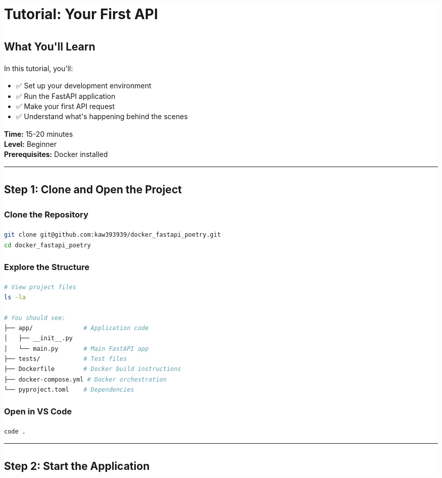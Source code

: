 # Tutorial: Your First API

## What You'll Learn

In this tutorial, you'll:
- ✅ Set up your development environment
- ✅ Run the FastAPI application
- ✅ Make your first API request
- ✅ Understand what's happening behind the scenes

**Time:** 15-20 minutes  
**Level:** Beginner  
**Prerequisites:** Docker installed

---

## Step 1: Clone and Open the Project

### Clone the Repository

```bash
git clone git@github.com:kaw393939/docker_fastapi_poetry.git
cd docker_fastapi_poetry
```

### Explore the Structure

```bash
# View project files
ls -la

# You should see:
├── app/              # Application code
│   ├── __init__.py
│   └── main.py       # Main FastAPI app
├── tests/            # Test files
├── Dockerfile        # Docker build instructions
├── docker-compose.yml # Docker orchestration
└── pyproject.toml    # Dependencies
```

### Open in VS Code

```bash
code .
```

---

## Step 2: Start the Application

